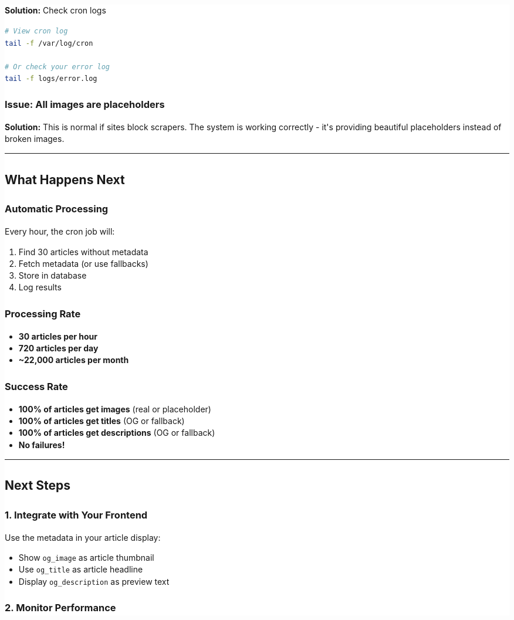**Solution:** Check cron logs
```bash
# View cron log
tail -f /var/log/cron

# Or check your error log
tail -f logs/error.log
```

### Issue: All images are placeholders

**Solution:** This is normal if sites block scrapers. The system is working correctly - it's providing beautiful placeholders instead of broken images.

---

## What Happens Next

### Automatic Processing

Every hour, the cron job will:
1. Find 30 articles without metadata
2. Fetch metadata (or use fallbacks)
3. Store in database
4. Log results

### Processing Rate

- **30 articles per hour**
- **720 articles per day**
- **~22,000 articles per month**

### Success Rate

- **100% of articles get images** (real or placeholder)
- **100% of articles get titles** (OG or fallback)
- **100% of articles get descriptions** (OG or fallback)
- **No failures!**

---

## Next Steps

### 1. Integrate with Your Frontend

Use the metadata in your article display:
- Show `og_image` as article thumbnail
- Use `og_title` as article headline
- Display `og_description` as preview text

### 2. Monitor Performance
